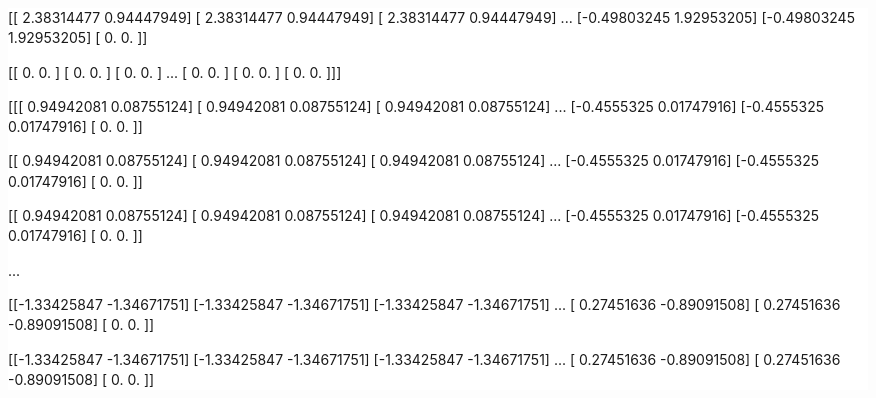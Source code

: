   [[ 2.38314477  0.94447949]
   [ 2.38314477  0.94447949]
   [ 2.38314477  0.94447949]
   ...
   [-0.49803245  1.92953205]
   [-0.49803245  1.92953205]
   [ 0.          0.        ]]

  [[ 0.          0.        ]
   [ 0.          0.        ]
   [ 0.          0.        ]
   ...
   [ 0.          0.        ]
   [ 0.          0.        ]
   [ 0.          0.        ]]]


 [[[ 0.94942081  0.08755124]
   [ 0.94942081  0.08755124]
   [ 0.94942081  0.08755124]
   ...
   [-0.4555325   0.01747916]
   [-0.4555325   0.01747916]
   [ 0.          0.        ]]

  [[ 0.94942081  0.08755124]
   [ 0.94942081  0.08755124]
   [ 0.94942081  0.08755124]
   ...
   [-0.4555325   0.01747916]
   [-0.4555325   0.01747916]
   [ 0.          0.        ]]

  [[ 0.94942081  0.08755124]
   [ 0.94942081  0.08755124]
   [ 0.94942081  0.08755124]
   ...
   [-0.4555325   0.01747916]
   [-0.4555325   0.01747916]
   [ 0.          0.        ]]

  ...

  [[-1.33425847 -1.34671751]
   [-1.33425847 -1.34671751]
   [-1.33425847 -1.34671751]
   ...
   [ 0.27451636 -0.89091508]
   [ 0.27451636 -0.89091508]
   [ 0.          0.        ]]

  [[-1.33425847 -1.34671751]
   [-1.33425847 -1.34671751]
   [-1.33425847 -1.34671751]
   ...
   [ 0.27451636 -0.89091508]
   [ 0.27451636 -0.89091508]
   [ 0.          0.        ]]

